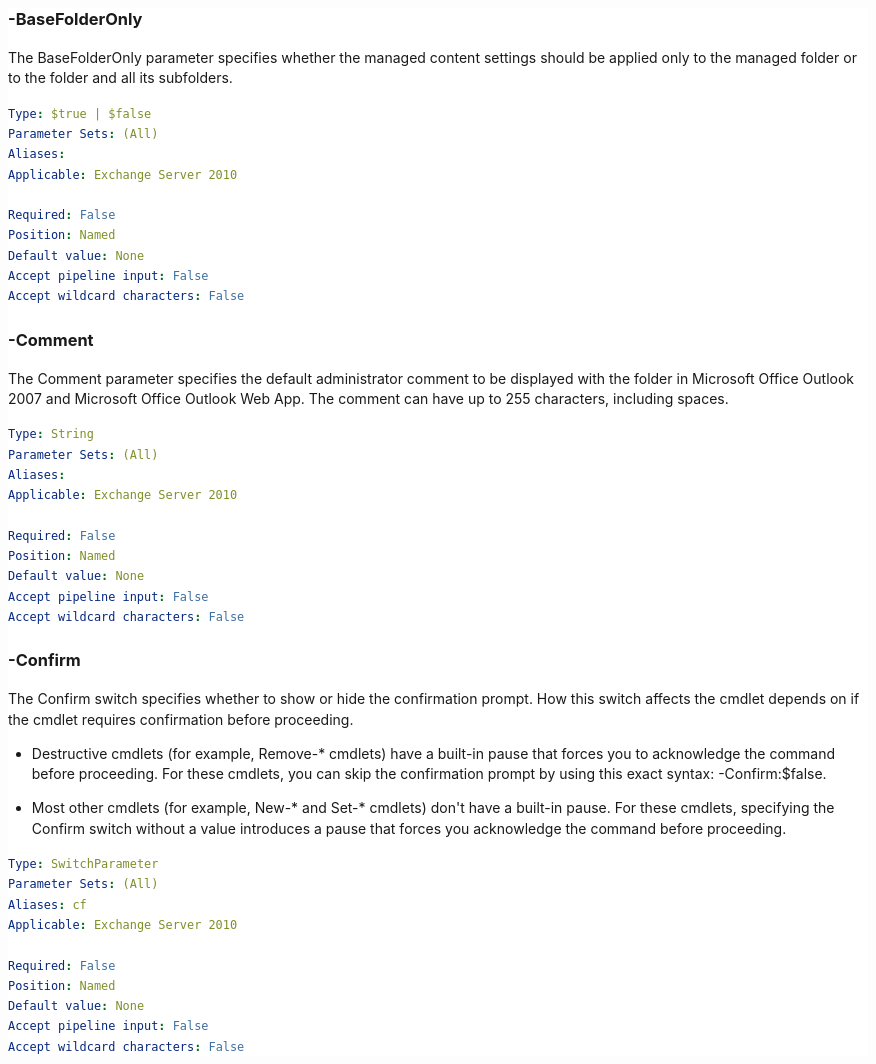 ### -BaseFolderOnly
The BaseFolderOnly parameter specifies whether the managed content settings should be applied only to the managed folder or to the folder and all its subfolders.

```yaml
Type: $true | $false
Parameter Sets: (All)
Aliases:
Applicable: Exchange Server 2010

Required: False
Position: Named
Default value: None
Accept pipeline input: False
Accept wildcard characters: False
```

### -Comment
The Comment parameter specifies the default administrator comment to be displayed with the folder in Microsoft Office Outlook 2007 and Microsoft Office Outlook Web App. The comment can have up to 255 characters, including spaces.

```yaml
Type: String
Parameter Sets: (All)
Aliases:
Applicable: Exchange Server 2010

Required: False
Position: Named
Default value: None
Accept pipeline input: False
Accept wildcard characters: False
```

### -Confirm
The Confirm switch specifies whether to show or hide the confirmation prompt. How this switch affects the cmdlet depends on if the cmdlet requires confirmation before proceeding.

- Destructive cmdlets (for example, Remove-\* cmdlets) have a built-in pause that forces you to acknowledge the command before proceeding. For these cmdlets, you can skip the confirmation prompt by using this exact syntax: -Confirm:$false.

- Most other cmdlets (for example, New-\* and Set-\* cmdlets) don't have a built-in pause. For these cmdlets, specifying the Confirm switch without a value introduces a pause that forces you acknowledge the command before proceeding.

```yaml
Type: SwitchParameter
Parameter Sets: (All)
Aliases: cf
Applicable: Exchange Server 2010

Required: False
Position: Named
Default value: None
Accept pipeline input: False
Accept wildcard characters: False
```
